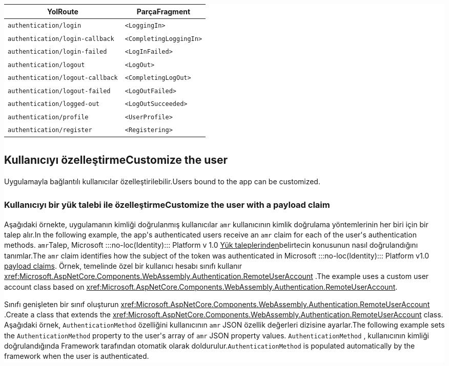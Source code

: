 | <span data-ttu-id="a3c1b-263">Yol</span><span class="sxs-lookup"><span data-stu-id="a3c1b-263">Route</span></span>                            | <span data-ttu-id="a3c1b-264">Parça</span><span class="sxs-lookup"><span data-stu-id="a3c1b-264">Fragment</span></span>                |
| -------------------------------- | ----------------------- |
| `authentication/login`           | `<LoggingIn>`           |
| `authentication/login-callback`  | `<CompletingLoggingIn>` |
| `authentication/login-failed`    | `<LogInFailed>`         |
| `authentication/logout`          | `<LogOut>`              |
| `authentication/logout-callback` | `<CompletingLogOut>`    |
| `authentication/logout-failed`   | `<LogOutFailed>`        |
| `authentication/logged-out`      | `<LogOutSucceeded>`     |
| `authentication/profile`         | `<UserProfile>`         |
| `authentication/register`        | `<Registering>`         |

## <a name="customize-the-user"></a><span data-ttu-id="a3c1b-265">Kullanıcıyı özelleştirme</span><span class="sxs-lookup"><span data-stu-id="a3c1b-265">Customize the user</span></span>

<span data-ttu-id="a3c1b-266">Uygulamayla bağlantılı kullanıcılar özelleştirilebilir.</span><span class="sxs-lookup"><span data-stu-id="a3c1b-266">Users bound to the app can be customized.</span></span>

### <a name="customize-the-user-with-a-payload-claim"></a><span data-ttu-id="a3c1b-267">Kullanıcıyı bir yük talebi ile özelleştirme</span><span class="sxs-lookup"><span data-stu-id="a3c1b-267">Customize the user with a payload claim</span></span>

<span data-ttu-id="a3c1b-268">Aşağıdaki örnekte, uygulamanın kimliği doğrulanmış kullanıcılar `amr` kullanıcının kimlik doğrulama yöntemlerinin her biri için bir talep alır.</span><span class="sxs-lookup"><span data-stu-id="a3c1b-268">In the following example, the app's authenticated users receive an `amr` claim for each of the user's authentication methods.</span></span> <span data-ttu-id="a3c1b-269">`amr`Talep, Microsoft :::no-loc(Identity)::: Platform v 1.0 [Yük taleplerinden](/azure/active-directory/develop/access-tokens#the-amr-claim)belirtecin konusunun nasıl doğrulandığını tanımlar.</span><span class="sxs-lookup"><span data-stu-id="a3c1b-269">The `amr` claim identifies how the subject of the token was authenticated in Microsoft :::no-loc(Identity)::: Platform v1.0 [payload claims](/azure/active-directory/develop/access-tokens#the-amr-claim).</span></span> <span data-ttu-id="a3c1b-270">Örnek, temelinde özel bir kullanıcı hesabı sınıfı kullanır <xref:Microsoft.AspNetCore.Components.WebAssembly.Authentication.RemoteUserAccount> .</span><span class="sxs-lookup"><span data-stu-id="a3c1b-270">The example uses a custom user account class based on <xref:Microsoft.AspNetCore.Components.WebAssembly.Authentication.RemoteUserAccount>.</span></span>

<span data-ttu-id="a3c1b-271">Sınıfı genişleten bir sınıf oluşturun <xref:Microsoft.AspNetCore.Components.WebAssembly.Authentication.RemoteUserAccount> .</span><span class="sxs-lookup"><span data-stu-id="a3c1b-271">Create a class that extends the <xref:Microsoft.AspNetCore.Components.WebAssembly.Authentication.RemoteUserAccount> class.</span></span> <span data-ttu-id="a3c1b-272">Aşağıdaki örnek, `AuthenticationMethod` özelliğini kullanıcının `amr` JSON özellik değerleri dizisine ayarlar.</span><span class="sxs-lookup"><span data-stu-id="a3c1b-272">The following example sets the `AuthenticationMethod` property to the user's array of `amr` JSON property values.</span></span> <span data-ttu-id="a3c1b-273">`AuthenticationMethod` , kullanıcının kimliği doğrulandığında Framework tarafından otomatik olarak doldurulur.</span><span class="sxs-lookup"><span data-stu-id="a3c1b-273">`AuthenticationMethod` is populated automatically by the framework when the user is authenticated.</span></span>
